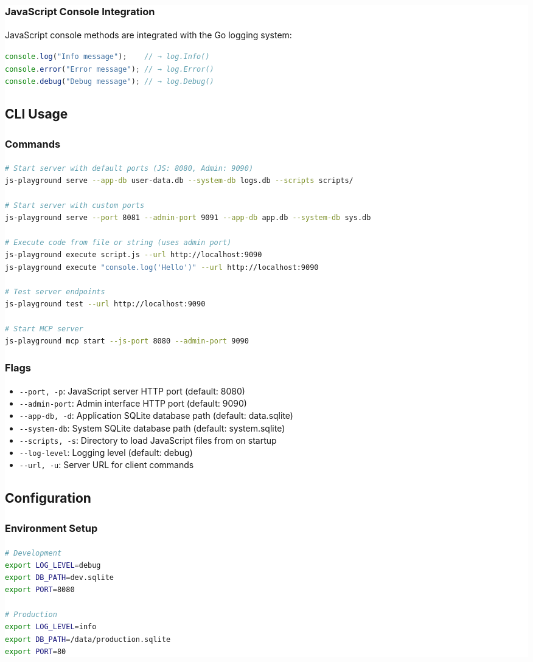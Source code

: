 ### JavaScript Console Integration

JavaScript console methods are integrated with the Go logging system:

```javascript
console.log("Info message");    // → log.Info()
console.error("Error message"); // → log.Error()
console.debug("Debug message"); // → log.Debug()
```

## CLI Usage

### Commands

```bash
# Start server with default ports (JS: 8080, Admin: 9090)
js-playground serve --app-db user-data.db --system-db logs.db --scripts scripts/

# Start server with custom ports
js-playground serve --port 8081 --admin-port 9091 --app-db app.db --system-db sys.db

# Execute code from file or string (uses admin port)
js-playground execute script.js --url http://localhost:9090
js-playground execute "console.log('Hello')" --url http://localhost:9090

# Test server endpoints
js-playground test --url http://localhost:9090

# Start MCP server
js-playground mcp start --js-port 8080 --admin-port 9090
```

### Flags

- `--port, -p`: JavaScript server HTTP port (default: 8080)
- `--admin-port`: Admin interface HTTP port (default: 9090)
- `--app-db, -d`: Application SQLite database path (default: data.sqlite)
- `--system-db`: System SQLite database path (default: system.sqlite)
- `--scripts, -s`: Directory to load JavaScript files from on startup
- `--log-level`: Logging level (default: debug)
- `--url, -u`: Server URL for client commands

## Configuration

### Environment Setup

```bash
# Development
export LOG_LEVEL=debug
export DB_PATH=dev.sqlite
export PORT=8080

# Production
export LOG_LEVEL=info
export DB_PATH=/data/production.sqlite
export PORT=80
```
